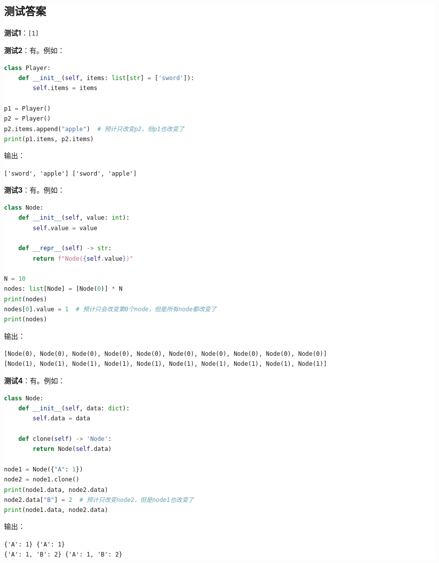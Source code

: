## 测试答案
**测试1**：`[1]`

**测试2**：有。例如：
```Python
class Player:
    def __init__(self, items: list[str] = ['sword']):
        self.items = items
    
p1 = Player()
p2 = Player()
p2.items.append("apple")  # 预计只改变p2，但p1也改变了
print(p1.items, p2.items)
```
输出：
```output
['sword', 'apple'] ['sword', 'apple']
```

**测试3**：有。例如：
```Python
class Node:
    def __init__(self, value: int):
        self.value = value
    
    def __repr__(self) -> str:
        return f"Node({self.value})"

N = 10
nodes: list[Node] = [Node(0)] * N
print(nodes)
nodes[0].value = 1  # 预计只会改变第0个node，但是所有node都改变了
print(nodes)
```
输出：
```output
[Node(0), Node(0), Node(0), Node(0), Node(0), Node(0), Node(0), Node(0), Node(0), Node(0)]
[Node(1), Node(1), Node(1), Node(1), Node(1), Node(1), Node(1), Node(1), Node(1), Node(1)]
```

**测试4**：有。例如：
```Python
class Node:
    def __init__(self, data: dict):
        self.data = data

    def clone(self) -> 'Node':
        return Node(self.data)
    
node1 = Node({"A": 1})
node2 = node1.clone()
print(node1.data, node2.data)
node2.data["B"] = 2  # 预计只改变node2，但是node1也改变了
print(node1.data, node2.data)
```
输出：
```output
{'A': 1} {'A': 1}
{'A': 1, 'B': 2} {'A': 1, 'B': 2}
```
